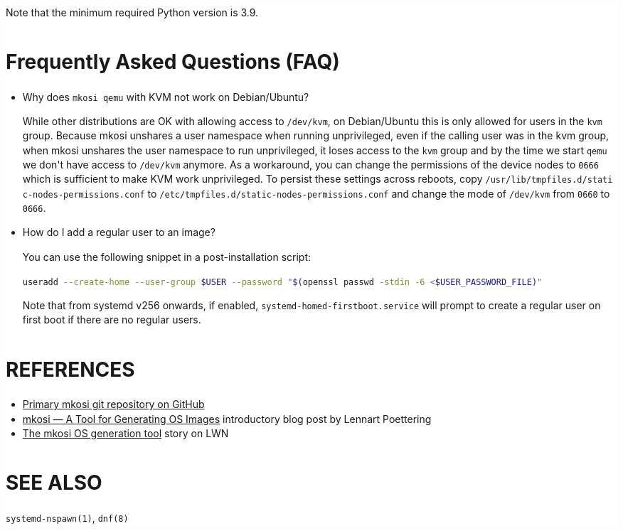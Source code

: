 Note that the minimum required Python version is 3.9.

# Frequently Asked Questions (FAQ)

- Why does `mkosi qemu` with KVM not work on Debian/Ubuntu?

  While other distributions are OK with allowing access to `/dev/kvm`, on
  Debian/Ubuntu this is only allowed for users in the `kvm` group. Because
  mkosi unshares a user namespace when running unprivileged, even if the
  calling user was in the kvm group, when mkosi unshares the user
  namespace to run unprivileged, it loses access to the `kvm` group and by
  the time we start `qemu` we don't have access to `/dev/kvm` anymore. As
  a workaround, you can change the permissions of the device nodes to
  `0666` which is sufficient to make KVM work unprivileged. To persist
  these settings across reboots, copy
  `/usr/lib/tmpfiles.d/static-nodes-permissions.conf` to
  `/etc/tmpfiles.d/static-nodes-permissions.conf` and change the mode of
  `/dev/kvm` from `0660` to `0666`.

- How do I add a regular user to an image?

  You can use the following snippet in a post-installation script:

  ```sh
  useradd --create-home --user-group $USER --password "$(openssl passwd -stdin -6 <$USER_PASSWORD_FILE)"
  ```

  Note that from systemd v256 onwards, if enabled,
  `systemd-homed-firstboot.service` will prompt to create a regular user
  on first boot if there are no regular users.

# REFERENCES
* [Primary mkosi git repository on GitHub](https://github.com/systemd/mkosi/)
* [mkosi — A Tool for Generating OS Images](https://0pointer.net/blog/mkosi-a-tool-for-generating-os-images.html) introductory blog post by Lennart Poettering
* [The mkosi OS generation tool](https://lwn.net/Articles/726655/) story on LWN

# SEE ALSO
`systemd-nspawn(1)`, `dnf(8)`
